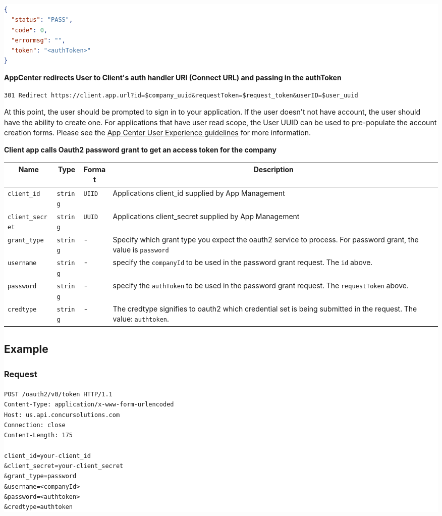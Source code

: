 ```json
{
  "status": "PASS",
  "code": 0,
  "errormsg": "",
  "token": "<authToken>"
}
```

**AppCenter redirects User to Client's auth handler URI (Connect URL) and passing in the authToken**

```shell
301 Redirect https://client.app.url?id=$company_uuid&requestToken=$request_token&userID=$user_uuid
```

At this point, the user should be prompted to sign in to your application. If the user doesn't not have account, the user should have the ability to create one. For applications that have user read scope, the User UUID can be used to pre-populate the account creation forms. Please see the [App Center User Experience guidelines](/manage-apps/go-market-docs/app-center-ux-guidelines-enterprise.html) for more information.

**Client app calls Oauth2 password grant to get an access token for the company**

Name|Type|Format|Description
---|---|---|---
`client_id`|`string`|`UIID`|Applications client_id supplied by App Management
`client_secret`|`string`|`UUID`|Applications client_secret supplied by App Management
`grant_type`|`string`|-|Specify which grant type you expect the oauth2 service to process. For password grant, the value is `password`
`username`|`string`|-|specify the `companyId` to be used in the password grant request. The `id` above.
`password`|`string`|-|specify the `authToken` to be used in the password grant request. The `requestToken` above.
`credtype`|`string`|-|The credtype signifies to oauth2 which credential set is being submitted in the request. The value: `authtoken`.

## Example

### Request

```shell
POST /oauth2/v0/token HTTP/1.1
Content-Type: application/x-www-form-urlencoded
Host: us.api.concursolutions.com
Connection: close
Content-Length: 175

client_id=your-client_id
&client_secret=your-client_secret
&grant_type=password
&username=<companyId>
&password=<authtoken>
&credtype=authtoken
```
